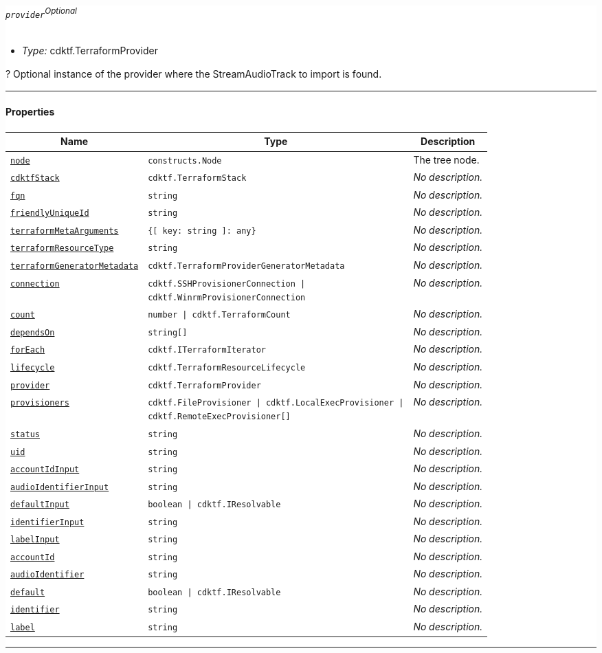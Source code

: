 
###### `provider`<sup>Optional</sup> <a name="provider" id="@cdktf/provider-cloudflare.streamAudioTrack.StreamAudioTrack.generateConfigForImport.parameter.provider"></a>

- *Type:* cdktf.TerraformProvider

? Optional instance of the provider where the StreamAudioTrack to import is found.

---

#### Properties <a name="Properties" id="Properties"></a>

| **Name** | **Type** | **Description** |
| --- | --- | --- |
| <code><a href="#@cdktf/provider-cloudflare.streamAudioTrack.StreamAudioTrack.property.node">node</a></code> | <code>constructs.Node</code> | The tree node. |
| <code><a href="#@cdktf/provider-cloudflare.streamAudioTrack.StreamAudioTrack.property.cdktfStack">cdktfStack</a></code> | <code>cdktf.TerraformStack</code> | *No description.* |
| <code><a href="#@cdktf/provider-cloudflare.streamAudioTrack.StreamAudioTrack.property.fqn">fqn</a></code> | <code>string</code> | *No description.* |
| <code><a href="#@cdktf/provider-cloudflare.streamAudioTrack.StreamAudioTrack.property.friendlyUniqueId">friendlyUniqueId</a></code> | <code>string</code> | *No description.* |
| <code><a href="#@cdktf/provider-cloudflare.streamAudioTrack.StreamAudioTrack.property.terraformMetaArguments">terraformMetaArguments</a></code> | <code>{[ key: string ]: any}</code> | *No description.* |
| <code><a href="#@cdktf/provider-cloudflare.streamAudioTrack.StreamAudioTrack.property.terraformResourceType">terraformResourceType</a></code> | <code>string</code> | *No description.* |
| <code><a href="#@cdktf/provider-cloudflare.streamAudioTrack.StreamAudioTrack.property.terraformGeneratorMetadata">terraformGeneratorMetadata</a></code> | <code>cdktf.TerraformProviderGeneratorMetadata</code> | *No description.* |
| <code><a href="#@cdktf/provider-cloudflare.streamAudioTrack.StreamAudioTrack.property.connection">connection</a></code> | <code>cdktf.SSHProvisionerConnection \| cdktf.WinrmProvisionerConnection</code> | *No description.* |
| <code><a href="#@cdktf/provider-cloudflare.streamAudioTrack.StreamAudioTrack.property.count">count</a></code> | <code>number \| cdktf.TerraformCount</code> | *No description.* |
| <code><a href="#@cdktf/provider-cloudflare.streamAudioTrack.StreamAudioTrack.property.dependsOn">dependsOn</a></code> | <code>string[]</code> | *No description.* |
| <code><a href="#@cdktf/provider-cloudflare.streamAudioTrack.StreamAudioTrack.property.forEach">forEach</a></code> | <code>cdktf.ITerraformIterator</code> | *No description.* |
| <code><a href="#@cdktf/provider-cloudflare.streamAudioTrack.StreamAudioTrack.property.lifecycle">lifecycle</a></code> | <code>cdktf.TerraformResourceLifecycle</code> | *No description.* |
| <code><a href="#@cdktf/provider-cloudflare.streamAudioTrack.StreamAudioTrack.property.provider">provider</a></code> | <code>cdktf.TerraformProvider</code> | *No description.* |
| <code><a href="#@cdktf/provider-cloudflare.streamAudioTrack.StreamAudioTrack.property.provisioners">provisioners</a></code> | <code>cdktf.FileProvisioner \| cdktf.LocalExecProvisioner \| cdktf.RemoteExecProvisioner[]</code> | *No description.* |
| <code><a href="#@cdktf/provider-cloudflare.streamAudioTrack.StreamAudioTrack.property.status">status</a></code> | <code>string</code> | *No description.* |
| <code><a href="#@cdktf/provider-cloudflare.streamAudioTrack.StreamAudioTrack.property.uid">uid</a></code> | <code>string</code> | *No description.* |
| <code><a href="#@cdktf/provider-cloudflare.streamAudioTrack.StreamAudioTrack.property.accountIdInput">accountIdInput</a></code> | <code>string</code> | *No description.* |
| <code><a href="#@cdktf/provider-cloudflare.streamAudioTrack.StreamAudioTrack.property.audioIdentifierInput">audioIdentifierInput</a></code> | <code>string</code> | *No description.* |
| <code><a href="#@cdktf/provider-cloudflare.streamAudioTrack.StreamAudioTrack.property.defaultInput">defaultInput</a></code> | <code>boolean \| cdktf.IResolvable</code> | *No description.* |
| <code><a href="#@cdktf/provider-cloudflare.streamAudioTrack.StreamAudioTrack.property.identifierInput">identifierInput</a></code> | <code>string</code> | *No description.* |
| <code><a href="#@cdktf/provider-cloudflare.streamAudioTrack.StreamAudioTrack.property.labelInput">labelInput</a></code> | <code>string</code> | *No description.* |
| <code><a href="#@cdktf/provider-cloudflare.streamAudioTrack.StreamAudioTrack.property.accountId">accountId</a></code> | <code>string</code> | *No description.* |
| <code><a href="#@cdktf/provider-cloudflare.streamAudioTrack.StreamAudioTrack.property.audioIdentifier">audioIdentifier</a></code> | <code>string</code> | *No description.* |
| <code><a href="#@cdktf/provider-cloudflare.streamAudioTrack.StreamAudioTrack.property.default">default</a></code> | <code>boolean \| cdktf.IResolvable</code> | *No description.* |
| <code><a href="#@cdktf/provider-cloudflare.streamAudioTrack.StreamAudioTrack.property.identifier">identifier</a></code> | <code>string</code> | *No description.* |
| <code><a href="#@cdktf/provider-cloudflare.streamAudioTrack.StreamAudioTrack.property.label">label</a></code> | <code>string</code> | *No description.* |

---